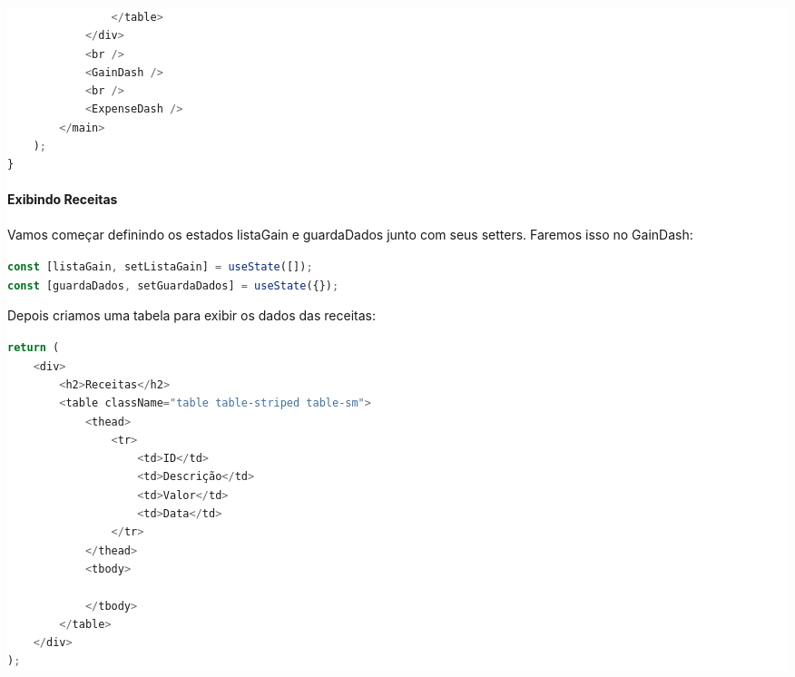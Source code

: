 ```javascript
                </table>
            </div>
            <br />
            <GainDash />
            <br />
            <ExpenseDash />
        </main>
    );
}
```

#### Exibindo Receitas
Vamos começar definindo os estados listaGain e guardaDados junto com seus setters. Faremos isso no GainDash:

```javascript
const [listaGain, setListaGain] = useState([]);
const [guardaDados, setGuardaDados] = useState({});
```

Depois criamos uma tabela para exibir os dados das receitas:
```javascript
return (
    <div>
        <h2>Receitas</h2>
        <table className="table table-striped table-sm">
            <thead>
                <tr>
                    <td>ID</td>
                    <td>Descrição</td>
                    <td>Valor</td>
                    <td>Data</td>
                </tr>
            </thead>
            <tbody>
                
            </tbody>
        </table>
    </div>
);
```

